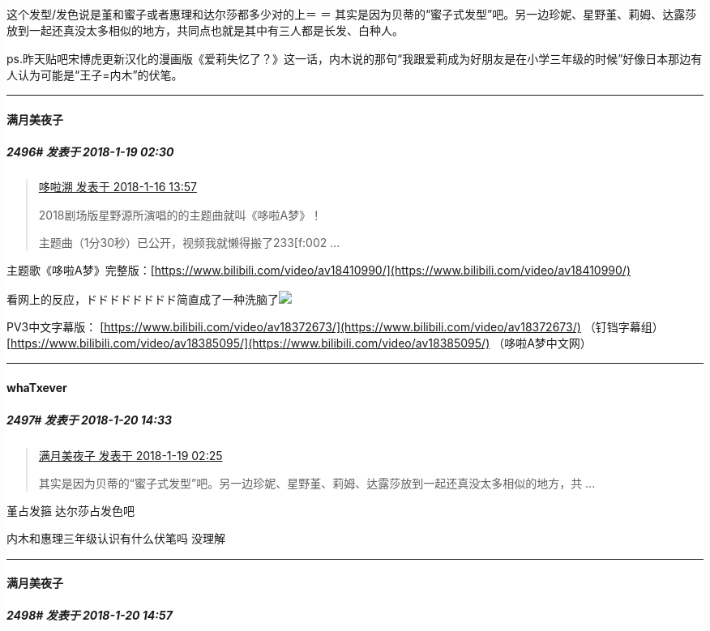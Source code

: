 这个发型/发色说是堇和蜜子或者惠理和达尔莎都多少对的上＝ ＝</blockquote>
其实是因为贝蒂的“蜜子式发型”吧。另一边珍妮、星野堇、莉姆、达露莎放到一起还真没太多相似的地方，共同点也就是其中有三人都是长发、白种人。


ps.昨天贴吧宋博虎更新汉化的漫画版《爱莉失忆了？》这一话，内木说的那句“我跟爱莉成为好朋友是在小学三年级的时候”好像日本那边有人认为可能是“王子=内木”的伏笔。







-----

####  满月美夜子  
##### 2496#       发表于 2018-1-19 02:30



<blockquote><a href="httphttps://bbs.saraba1st.com/2b/forum.php?mod=redirect&amp;goto=findpost&amp;pid=38253235&amp;ptid=1034361" target="_blank">哆啦溯 发表于 2018-1-16 13:57</a>

2018剧场版星野源所演唱的的主题曲就叫《哆啦A梦》！

主题曲（1分30秒）已公开，视频我就懒得搬了233[f:002 ...</blockquote>
主题歌《哆啦A梦》完整版：[https://www.bilibili.com/video/av18410990/](https://www.bilibili.com/video/av18410990/)


看网上的反应，ドドドドドドドド简直成了一种洗脑了<img src="https://static.saraba1st.com/image/smiley/face2017/066.png" referrerpolicy="no-referrer">


PV3中文字幕版：
[https://www.bilibili.com/video/av18372673/](https://www.bilibili.com/video/av18372673/) （钉铛字幕组）
[https://www.bilibili.com/video/av18385095/](https://www.bilibili.com/video/av18385095/) （哆啦A梦中文网）







-----

####  whaTxever  
##### 2497#       发表于 2018-1-20 14:33



<blockquote><a href="httphttps://bbs.saraba1st.com/2b/forum.php?mod=redirect&amp;goto=findpost&amp;pid=38280082&amp;ptid=1034361" target="_blank">满月美夜子 发表于 2018-1-19 02:25</a>

其实是因为贝蒂的“蜜子式发型”吧。另一边珍妮、星野堇、莉姆、达露莎放到一起还真没太多相似的地方，共 ...</blockquote>
堇占发箍 达尔莎占发色吧

内木和惠理三年级认识有什么伏笔吗 没理解







-----

####  满月美夜子  
##### 2498#       发表于 2018-1-20 14:57
